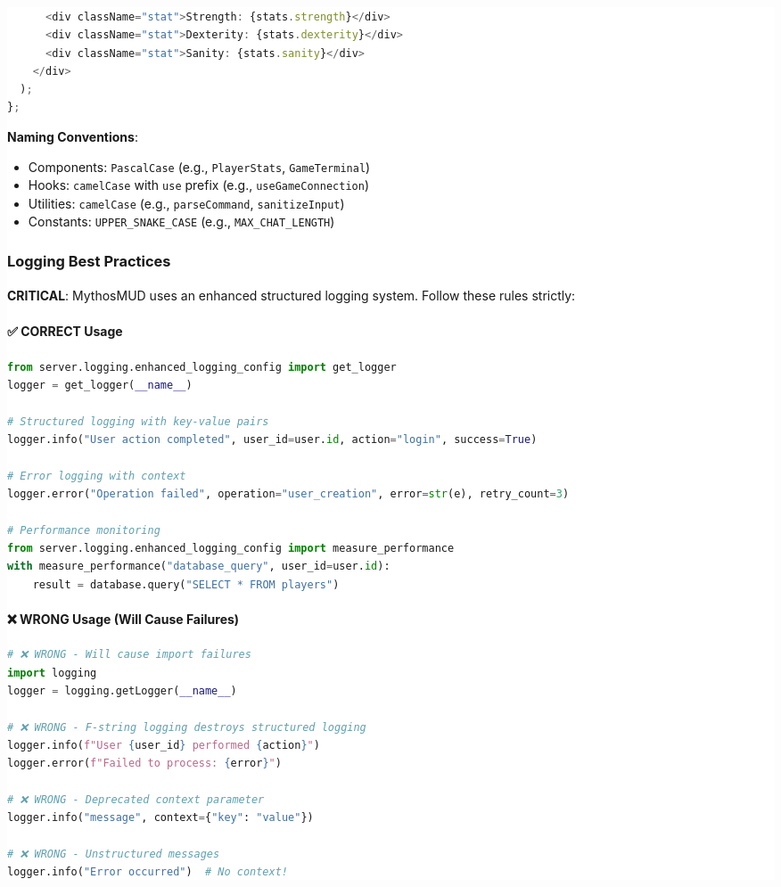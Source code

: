 ```typescript
      <div className="stat">Strength: {stats.strength}</div>
      <div className="stat">Dexterity: {stats.dexterity}</div>
      <div className="stat">Sanity: {stats.sanity}</div>
    </div>
  );
};
```

**Naming Conventions**:

- Components: `PascalCase` (e.g., `PlayerStats`, `GameTerminal`)
- Hooks: `camelCase` with `use` prefix (e.g., `useGameConnection`)
- Utilities: `camelCase` (e.g., `parseCommand`, `sanitizeInput`)
- Constants: `UPPER_SNAKE_CASE` (e.g., `MAX_CHAT_LENGTH`)

### Logging Best Practices

**CRITICAL**: MythosMUD uses an enhanced structured logging system. Follow these rules strictly:

#### ✅ CORRECT Usage

```python
from server.logging.enhanced_logging_config import get_logger
logger = get_logger(__name__)

# Structured logging with key-value pairs
logger.info("User action completed", user_id=user.id, action="login", success=True)

# Error logging with context
logger.error("Operation failed", operation="user_creation", error=str(e), retry_count=3)

# Performance monitoring
from server.logging.enhanced_logging_config import measure_performance
with measure_performance("database_query", user_id=user.id):
    result = database.query("SELECT * FROM players")
```

#### ❌ WRONG Usage (Will Cause Failures)

```python
# ❌ WRONG - Will cause import failures
import logging
logger = logging.getLogger(__name__)

# ❌ WRONG - F-string logging destroys structured logging
logger.info(f"User {user_id} performed {action}")
logger.error(f"Failed to process: {error}")

# ❌ WRONG - Deprecated context parameter
logger.info("message", context={"key": "value"})

# ❌ WRONG - Unstructured messages
logger.info("Error occurred")  # No context!
```
